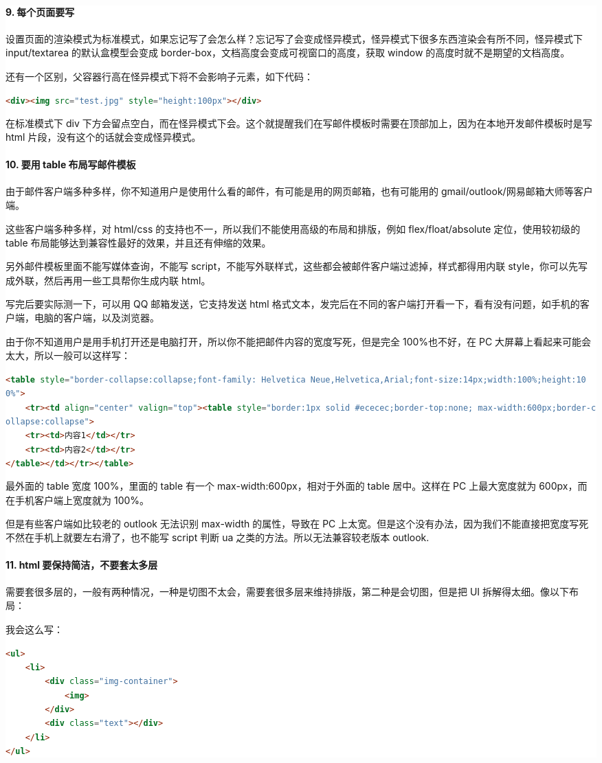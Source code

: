 #### 9. 每个页面要写<!DOCType html>

设置页面的渲染模式为标准模式，如果忘记写了会怎么样？忘记写了会变成怪异模式，怪异模式下很多东西渲染会有所不同，怪异模式下 input/textarea 的默认盒模型会变成 border-box，文档高度会变成可视窗口的高度，获取 window 的高度时就不是期望的文档高度。

还有一个区别，父容器行高在怪异模式下将不会影响子元素，如下代码：

```html
<div><img src="test.jpg" style="height:100px"></div>
```

在标准模式下 div 下方会留点空白，而在怪异模式下会。这个就提醒我们在写邮件模板时需要在顶部加上<!DOCType html>，因为在本地开发邮件模板时是写 html 片段，没有这个的话就会变成怪异模式。

#### 10. 要用 table 布局写邮件模板

由于邮件客户端多种多样，你不知道用户是使用什么看的邮件，有可能是用的网页邮箱，也有可能用的 gmail/outlook/网易邮箱大师等客户端。

这些客户端多种多样，对 html/css 的支持也不一，所以我们不能使用高级的布局和排版，例如 flex/float/absolute 定位，使用较初级的 table 布局能够达到兼容性最好的效果，并且还有伸缩的效果。

另外邮件模板里面不能写媒体查询，不能写 script，不能写外联样式，这些都会被邮件客户端过滤掉，样式都得用内联 style，你可以先写成外联，然后再用一些工具帮你生成内联 html。

写完后要实际测一下，可以用 QQ 邮箱发送，它支持发送 html 格式文本，发完后在不同的客户端打开看一下，看有没有问题，如手机的客户端，电脑的客户端，以及浏览器。

由于你不知道用户是用手机打开还是电脑打开，所以你不能把邮件内容的宽度写死，但是完全 100%也不好，在 PC 大屏幕上看起来可能会太大，所以一般可以这样写：

```html
<table style="border-collapse:collapse;font-family: Helvetica Neue,Helvetica,Arial;font-size:14px;width:100%;height:100%">
    <tr><td align="center" valign="top"><table style="border:1px solid #ececec;border-top:none; max-width:600px;border-collapse:collapse">
    <tr><td>内容1</td></tr>
    <tr><td>内容2</td></tr>
</table></td></tr></table>
```

最外面的 table 宽度 100%，里面的 table 有一个 max-width:600px，相对于外面的 table 居中。这样在 PC 上最大宽度就为 600px，而在手机客户端上宽度就为 100%。

但是有些客户端如比较老的 outlook 无法识别 max-width 的属性，导致在 PC 上太宽。但是这个没有办法，因为我们不能直接把宽度写死不然在手机上就要左右滑了，也不能写 script 判断 ua 之类的方法。所以无法兼容较老版本 outlook.

#### 11. html 要保持简洁，不要套太多层

需要套很多层的，一般有两种情况，一种是切图不太会，需要套很多层来维持排版，第二种是会切图，但是把 UI 拆解得太细。像以下布局：

我会这么写：

```html
<ul>
    <li>
        <div class="img-container">
            <img>
        </div>
        <div class="text"></div>
    </li>
</ul>
```
